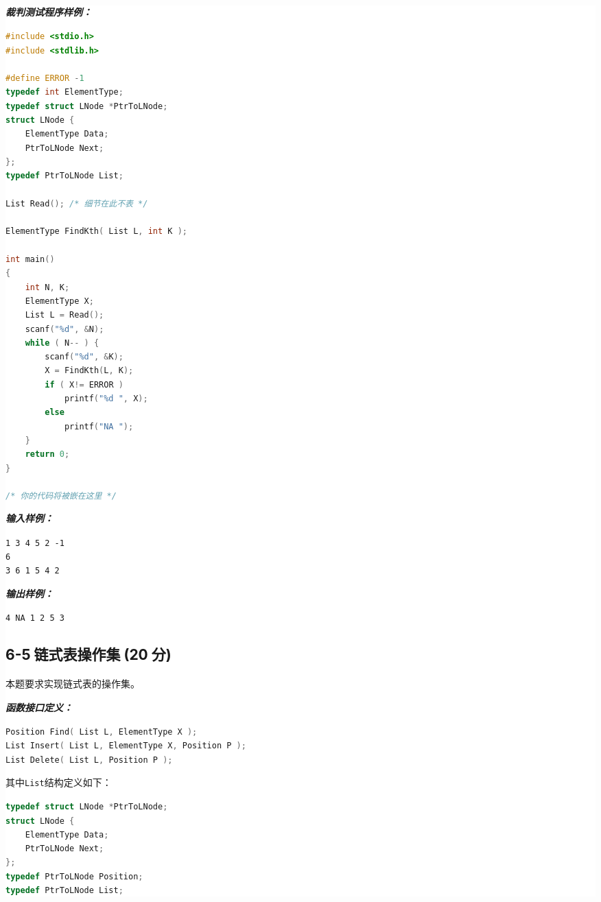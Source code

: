 ***裁判测试程序样例：***
```C
#include <stdio.h>
#include <stdlib.h>

#define ERROR -1
typedef int ElementType;
typedef struct LNode *PtrToLNode;
struct LNode {
    ElementType Data;
    PtrToLNode Next;
};
typedef PtrToLNode List;

List Read(); /* 细节在此不表 */

ElementType FindKth( List L, int K );

int main()
{
    int N, K;
    ElementType X;
    List L = Read();
    scanf("%d", &N);
    while ( N-- ) {
        scanf("%d", &K);
        X = FindKth(L, K);
        if ( X!= ERROR )
            printf("%d ", X);
        else
            printf("NA ");
    }
    return 0;
}

/* 你的代码将被嵌在这里 */
```
***输入样例：***

    1 3 4 5 2 -1
    6
    3 6 1 5 4 2

***输出样例：***

    4 NA 1 2 5 3 

## 6-5 链式表操作集 (20 分)
本题要求实现链式表的操作集。

***函数接口定义：***
```C
Position Find( List L, ElementType X );
List Insert( List L, ElementType X, Position P );
List Delete( List L, Position P );
```
其中`List`结构定义如下：
```C
typedef struct LNode *PtrToLNode;
struct LNode {
    ElementType Data;
    PtrToLNode Next;
};
typedef PtrToLNode Position;
typedef PtrToLNode List;
```